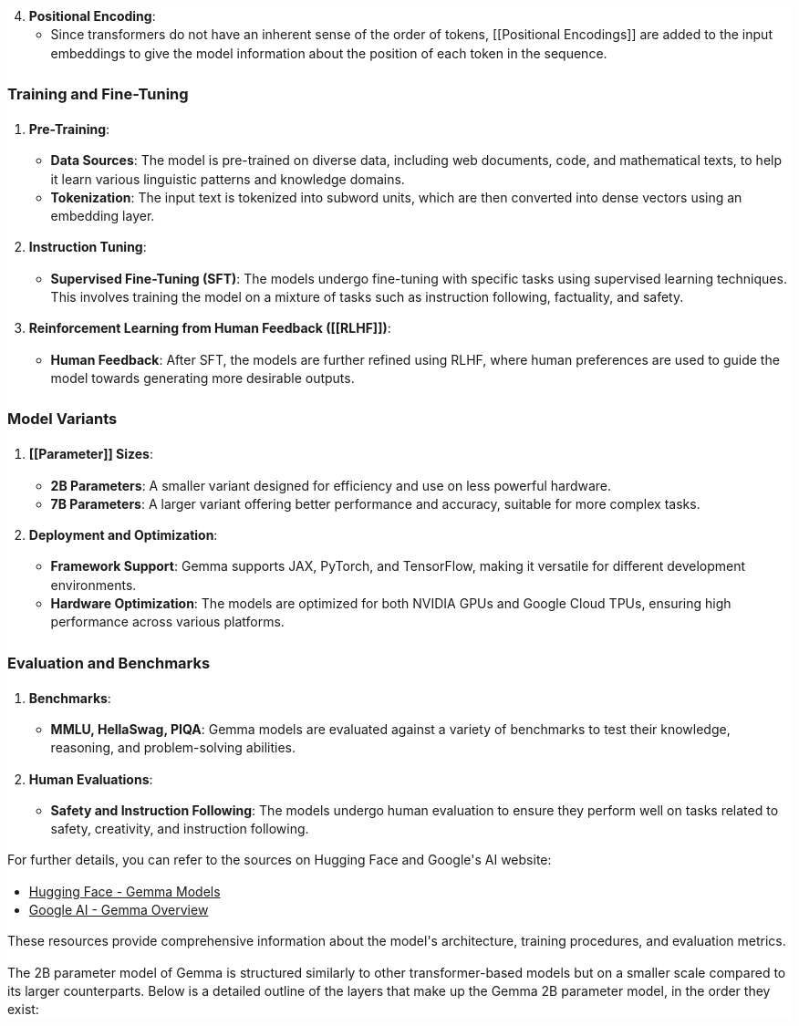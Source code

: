 4. **Positional Encoding**:
   - Since transformers do not have an inherent sense of the order of tokens, [[Positional Encodings]] are added to the input embeddings to give the model information about the position of each token in the sequence.

### Training and Fine-Tuning

1. **Pre-Training**:
   - **Data Sources**: The model is pre-trained on diverse data, including web documents, code, and mathematical texts, to help it learn various linguistic patterns and knowledge domains.
   - **Tokenization**: The input text is tokenized into subword units, which are then converted into dense vectors using an embedding layer.

2. **Instruction Tuning**:
   - **Supervised Fine-Tuning (SFT)**: The models undergo fine-tuning with specific tasks using supervised learning techniques. This involves training the model on a mixture of tasks such as instruction following, factuality, and safety.

3. **Reinforcement Learning from Human Feedback ([[RLHF]])**:
   - **Human Feedback**: After SFT, the models are further refined using RLHF, where human preferences are used to guide the model towards generating more desirable outputs.

### Model Variants

1. **[[Parameter]] Sizes**:
   - **2B Parameters**: A smaller variant designed for efficiency and use on less powerful hardware.
   - **7B Parameters**: A larger variant offering better performance and accuracy, suitable for more complex tasks.

2. **Deployment and Optimization**:
   - **Framework Support**: Gemma supports JAX, PyTorch, and TensorFlow, making it versatile for different development environments.
   - **Hardware Optimization**: The models are optimized for both NVIDIA GPUs and Google Cloud TPUs, ensuring high performance across various platforms.

### Evaluation and Benchmarks

1. **Benchmarks**:
   - **MMLU, HellaSwag, PIQA**: Gemma models are evaluated against a variety of benchmarks to test their knowledge, reasoning, and problem-solving abilities.

2. **Human Evaluations**:
   - **Safety and Instruction Following**: The models undergo human evaluation to ensure they perform well on tasks related to safety, creativity, and instruction following.

For further details, you can refer to the sources on Hugging Face and Google's AI website:

- [Hugging Face - Gemma Models](https://huggingface.co/models?search=gemma)
- [Google AI - Gemma Overview](https://ai.google.dev/)

These resources provide comprehensive information about the model's architecture, training procedures, and evaluation metrics.


The 2B parameter model of Gemma is structured similarly to other transformer-based models but on a smaller scale compared to its larger counterparts. Below is a detailed outline of the layers that make up the Gemma 2B parameter model, in the order they exist:
